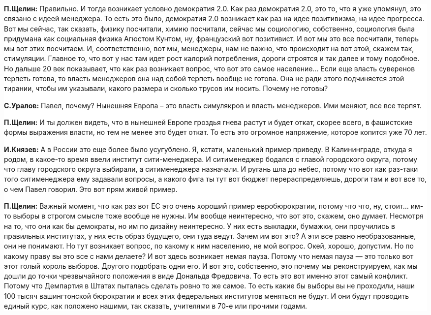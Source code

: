 **П.Щелин:**
Правильно.
И тогда возникает условно демократия 2.0.
Как раз демократия 2.0, это то, что я уже упомянул, это связано с идеей менеджера.
То есть это было, демократия 2.0 возникает как раз на идее позитивизма, на идее прогресса.
Вот мы сейчас, так сказать, физику посчитали, химию посчитали, сейчас мы социологию, собственно, социология была придумана как социальная физика Агюстом Кунтом, ну, французский вот позитивист.
И вот мы это все посчитали, теперь мы вот этих посчитаем.
И, соответственно, вот мы, менеджеры, нам не важно, что происходит на вот этой, скажем так, стимуляции.
Главное то, что вот у нас там идет рост калорий потребления, дороги строятся и так далее и тому подобное.
Но дальше 20 век показывает, что как раз возникает вопрос, что вот это самое население...
Если еще власть суверенов терпеть готова, то власть менеджеров она над собой терпеть вообще не готова.
Она не ради этого подчиняется этой тирании, чтобы им указывали, какого размера и сколько трусов им носить.
Почему не готовы?

**С.Уралов:**
Павел, почему?
Нынешняя Европа – это власть симулякров и власть менеджеров.
Ими меняют, все все терпят.

**П.Щелин:**
И ты должен видеть, что в нынешней Европе гроздья гнева растут и будет откат, скорее всего, в фашистские формы выражения власти, но тем не менее это будет откат.
То есть это огромное напряжение, которое копится уже 70 лет.

**И.Князев:**
А в России это еще более было усугублено.
Я, кстати, маленький пример приведу.
В Калининграде, откуда я родом, в какое-то время ввели институт сити-менеджера.
И ситименеджер бодался с главой городского округа, потому что главу городского округа выбирали, а ситименеджера назначали.
И ругань шла до небес, потому что вот как раз-таки того ситименеджера ему задавали вопросы, а какого фига ты тут вот бюджет перераспределяешь, дороги там и вот все то, о чем Павел говорил.
Это вот прям живой пример.

**П.Щелин:**
Важный момент, что как раз вот ЕС это очень хороший пример евробюрократии, потому что что, ну, стоит...
им-то выборы в строгом смысле тоже вообще не нужны.
Им вообще неинтересно, что вот это, скажем, оно думает.
Несмотря на то, что они как бы демократы, но им по дизайну неинтересно.
У них есть выкладки, бумажки, они проучились в правильных институтах, у них есть образ будущего, они туда ведут.
Зачем им вот это?
А эти все равно необразованные, они не понимают.
Но тут возникает вопрос, по какому к ним населению, не мой вопрос.
Окей, хорошо, допустим.
Но по какому праву вы это все с нами делаете?
И вот здесь возникает немая пауза.
Потому что немая пауза — это только вот этот голый король выборов.
Другого подобрать одни его.
И вот это, собственно, это почему мы реконструируем, как мы дошли до точки чрезвычайного положения в виде Дональда Фредовича.
То есть это вот именно этот самый конфликт.
Потому что Демпартия в Штатах пыталась сделать ровно то же самое.
То есть какие бы выборы вы не проходили, наши 100 тысяч вашингтонской бюрократии и всех этих федеральных институтов меняться не будут.
И они будут проводить единый курс, как положено нашими, так сказать, учителями в 70-е или прочими годами.
